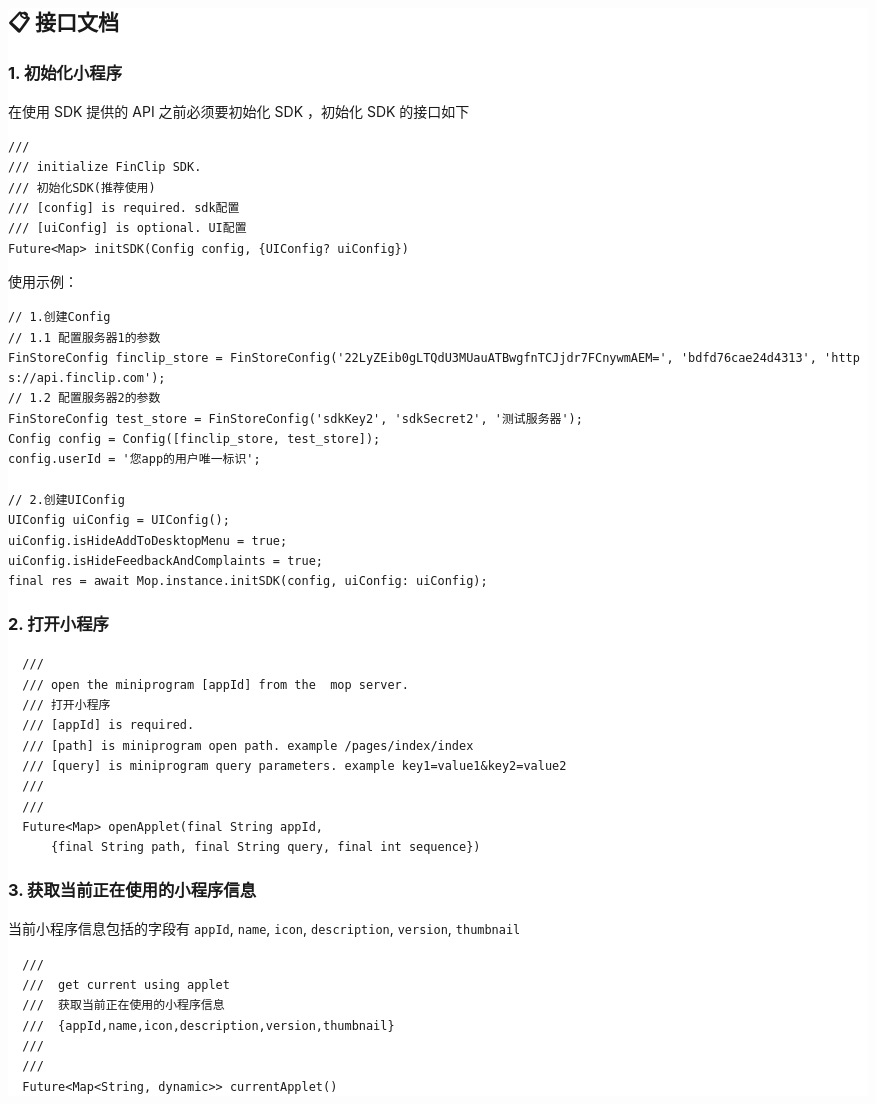 ## 📋  接口文档

### 1. 初始化小程序

   在使用 SDK 提供的 API 之前必须要初始化 SDK ，初始化 SDK 的接口如下

```
///
/// initialize FinClip SDK.
/// 初始化SDK(推荐使用)
/// [config] is required. sdk配置
/// [uiConfig] is optional. UI配置
Future<Map> initSDK(Config config, {UIConfig? uiConfig})
```

使用示例：
```
// 1.创建Config
// 1.1 配置服务器1的参数
FinStoreConfig finclip_store = FinStoreConfig('22LyZEib0gLTQdU3MUauATBwgfnTCJjdr7FCnywmAEM=', 'bdfd76cae24d4313', 'https://api.finclip.com');
// 1.2 配置服务器2的参数
FinStoreConfig test_store = FinStoreConfig('sdkKey2', 'sdkSecret2', '测试服务器');
Config config = Config([finclip_store, test_store]);
config.userId = '您app的用户唯一标识';

// 2.创建UIConfig
UIConfig uiConfig = UIConfig();
uiConfig.isHideAddToDesktopMenu = true;
uiConfig.isHideFeedbackAndComplaints = true;
final res = await Mop.instance.initSDK(config, uiConfig: uiConfig);
```

### 2. 打开小程序

```
  ///
  /// open the miniprogram [appId] from the  mop server.
  /// 打开小程序
  /// [appId] is required.
  /// [path] is miniprogram open path. example /pages/index/index
  /// [query] is miniprogram query parameters. example key1=value1&key2=value2
  ///
  ///
  Future<Map> openApplet(final String appId,
      {final String path, final String query, final int sequence})
```

### 3. 获取当前正在使用的小程序信息

当前小程序信息包括的字段有 `appId`, `name`, `icon`, `description`, `version`, `thumbnail`

```
  ///
  ///  get current using applet
  ///  获取当前正在使用的小程序信息
  ///  {appId,name,icon,description,version,thumbnail}
  ///
  ///
  Future<Map<String, dynamic>> currentApplet()
```
